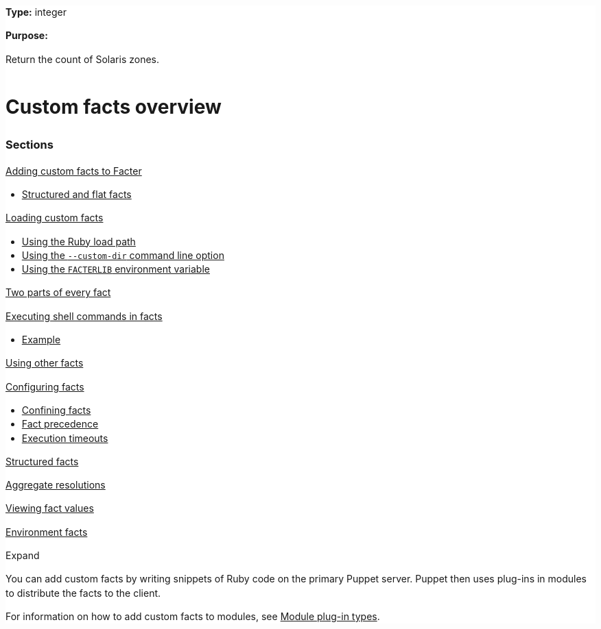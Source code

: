 **Type:** integer

**Purpose:**

Return the count of Solaris zones.

# Custom facts overview

### Sections

[Adding custom facts to Facter ](https://www.puppet.com/docs/puppet/7/custom_facts.html#adding_custom_facts)

- [Structured and flat facts](https://www.puppet.com/docs/puppet/7/custom_facts.html#structured-and-flat-facts)

[Loading custom facts](https://www.puppet.com/docs/puppet/7/custom_facts.html#loading_custom_facts)

- [Using the Ruby load path](https://www.puppet.com/docs/puppet/7/custom_facts.html#using-ruby-load-path)
- [Using the `--custom-dir` command line option](https://www.puppet.com/docs/puppet/7/custom_facts.html#using-custom-dir-command-line-option)
- [Using the `FACTERLIB` environment variable](https://www.puppet.com/docs/puppet/7/custom_facts.html#using-facterlib-environment-variable)

[Two parts of every fact](https://www.puppet.com/docs/puppet/7/custom_facts.html#two_parts_of_every_fact)

[Executing shell commands in facts](https://www.puppet.com/docs/puppet/7/custom_facts.html#executing_shell_commands_in_facts)

- [Example ](https://www.puppet.com/docs/puppet/7/custom_facts.html#executing-shell-commands-facts-example)

[Using other facts](https://www.puppet.com/docs/puppet/7/custom_facts.html#using_other_facts)

[Configuring facts](https://www.puppet.com/docs/puppet/7/custom_facts.html#configuring_facts)

- [Confining facts](https://www.puppet.com/docs/puppet/7/custom_facts.html#confining-facts)
- [Fact precedence](https://www.puppet.com/docs/puppet/7/custom_facts.html#fact-precedence)
- [Execution timeouts](https://www.puppet.com/docs/puppet/7/custom_facts.html#execution-timeouts)

[Structured facts](https://www.puppet.com/docs/puppet/7/custom_facts.html#structured_facts)

[Aggregate resolutions](https://www.puppet.com/docs/puppet/7/custom_facts.html#aggregate_resolutions)

[Viewing fact values](https://www.puppet.com/docs/puppet/7/custom_facts.html#viewing_fact_values)

[Environment facts ](https://www.puppet.com/docs/puppet/7/custom_facts.html#environment_facts)

Expand

You can add custom facts by writing snippets of Ruby        code on the primary Puppet server. Puppet then uses plug-ins in modules to distribute the        facts to the client.

For information on how to add custom facts to modules, see [Module plug-in types](https://www.puppet.com/docs/puppet/7/plugins_in_modules.html#plugins_in_modules).        
